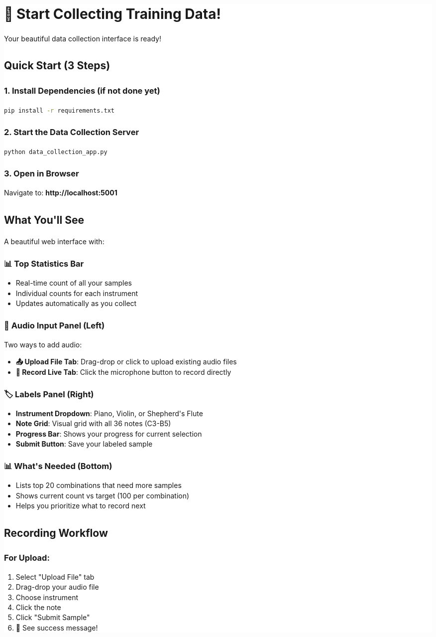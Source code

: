# 🎵 Start Collecting Training Data!

Your beautiful data collection interface is ready!

## Quick Start (3 Steps)

### 1. Install Dependencies (if not done yet)
```bash
pip install -r requirements.txt
```

### 2. Start the Data Collection Server
```bash
python data_collection_app.py
```

### 3. Open in Browser
Navigate to: **http://localhost:5001**

## What You'll See

A beautiful web interface with:

### 📊 **Top Statistics Bar**
- Real-time count of all your samples
- Individual counts for each instrument
- Updates automatically as you collect

### 📁 **Audio Input Panel (Left)**
Two ways to add audio:
- **📤 Upload File Tab**: Drag-drop or click to upload existing audio files
- **🎤 Record Live Tab**: Click the microphone button to record directly

### 🏷️ **Labels Panel (Right)**
- **Instrument Dropdown**: Piano, Violin, or Shepherd's Flute
- **Note Grid**: Visual grid with all 36 notes (C3-B5)
- **Progress Bar**: Shows your progress for current selection
- **Submit Button**: Save your labeled sample

### 📊 **What's Needed (Bottom)**
- Lists top 20 combinations that need more samples
- Shows current count vs target (100 per combination)
- Helps you prioritize what to record next

## Recording Workflow

### For Upload:
1. Select "Upload File" tab
2. Drag-drop your audio file
3. Choose instrument
4. Click the note
5. Click "Submit Sample"
6. 🎉 See success message!
